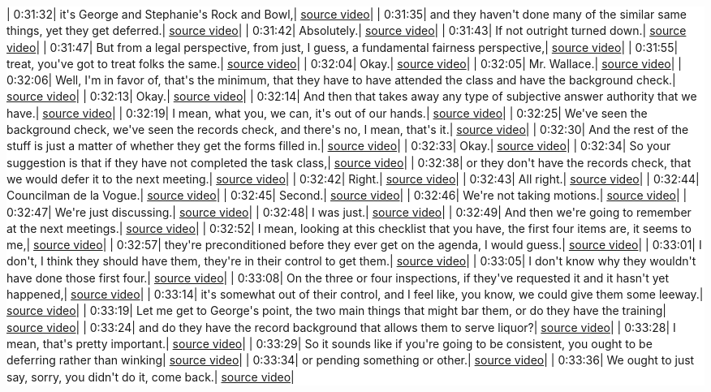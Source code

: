 | 0:31:32| it's George and Stephanie's Rock and Bowl,| [source video](https://archive.org/details/citycouncilworkshop131121?start=1892)|
| 0:31:35| and they haven't done many of the similar same things, yet they get deferred.| [source video](https://archive.org/details/citycouncilworkshop131121?start=1895)|
| 0:31:42| Absolutely.| [source video](https://archive.org/details/citycouncilworkshop131121?start=1902)|
| 0:31:43| If not outright turned down.| [source video](https://archive.org/details/citycouncilworkshop131121?start=1903)|
| 0:31:47| But from a legal perspective, from just, I guess, a fundamental fairness perspective,| [source video](https://archive.org/details/citycouncilworkshop131121?start=1907)|
| 0:31:55| treat, you've got to treat folks the same.| [source video](https://archive.org/details/citycouncilworkshop131121?start=1915)|
| 0:32:04| Okay.| [source video](https://archive.org/details/citycouncilworkshop131121?start=1924)|
| 0:32:05| Mr. Wallace.| [source video](https://archive.org/details/citycouncilworkshop131121?start=1925)|
| 0:32:06| Well, I'm in favor of, that's the minimum, that they have to have attended the class and have the background check.| [source video](https://archive.org/details/citycouncilworkshop131121?start=1926)|
| 0:32:13| Okay.| [source video](https://archive.org/details/citycouncilworkshop131121?start=1933)|
| 0:32:14| And then that takes away any type of subjective answer authority that we have.| [source video](https://archive.org/details/citycouncilworkshop131121?start=1934)|
| 0:32:19| I mean, what you, we can, it's out of our hands.| [source video](https://archive.org/details/citycouncilworkshop131121?start=1939)|
| 0:32:25| We've seen the background check, we've seen the records check, and there's no, I mean, that's it.| [source video](https://archive.org/details/citycouncilworkshop131121?start=1945)|
| 0:32:30| And the rest of the stuff is just a matter of whether they get the forms filled in.| [source video](https://archive.org/details/citycouncilworkshop131121?start=1950)|
| 0:32:33| Okay.| [source video](https://archive.org/details/citycouncilworkshop131121?start=1953)|
| 0:32:34| So your suggestion is that if they have not completed the task class,| [source video](https://archive.org/details/citycouncilworkshop131121?start=1954)|
| 0:32:38| or they don't have the records check, that we would defer it to the next meeting.| [source video](https://archive.org/details/citycouncilworkshop131121?start=1958)|
| 0:32:42| Right.| [source video](https://archive.org/details/citycouncilworkshop131121?start=1962)|
| 0:32:43| All right.| [source video](https://archive.org/details/citycouncilworkshop131121?start=1963)|
| 0:32:44| Councilman de la Vogue.| [source video](https://archive.org/details/citycouncilworkshop131121?start=1964)|
| 0:32:45| Second.| [source video](https://archive.org/details/citycouncilworkshop131121?start=1965)|
| 0:32:46| We're not taking motions.| [source video](https://archive.org/details/citycouncilworkshop131121?start=1966)|
| 0:32:47| We're just discussing.| [source video](https://archive.org/details/citycouncilworkshop131121?start=1967)|
| 0:32:48| I was just.| [source video](https://archive.org/details/citycouncilworkshop131121?start=1968)|
| 0:32:49| And then we're going to remember at the next meetings.| [source video](https://archive.org/details/citycouncilworkshop131121?start=1969)|
| 0:32:52| I mean, looking at this checklist that you have, the first four items are, it seems to me,| [source video](https://archive.org/details/citycouncilworkshop131121?start=1972)|
| 0:32:57| they're preconditioned before they ever get on the agenda, I would guess.| [source video](https://archive.org/details/citycouncilworkshop131121?start=1977)|
| 0:33:01| I don't, I think they should have them, they're in their control to get them.| [source video](https://archive.org/details/citycouncilworkshop131121?start=1981)|
| 0:33:05| I don't know why they wouldn't have done those first four.| [source video](https://archive.org/details/citycouncilworkshop131121?start=1985)|
| 0:33:08| On the three or four inspections, if they've requested it and it hasn't yet happened,| [source video](https://archive.org/details/citycouncilworkshop131121?start=1988)|
| 0:33:14| it's somewhat out of their control, and I feel like, you know, we could give them some leeway.| [source video](https://archive.org/details/citycouncilworkshop131121?start=1994)|
| 0:33:19| Let me get to George's point, the two main things that might bar them, or do they have the training| [source video](https://archive.org/details/citycouncilworkshop131121?start=1999)|
| 0:33:24| and do they have the record background that allows them to serve liquor?| [source video](https://archive.org/details/citycouncilworkshop131121?start=2004)|
| 0:33:28| I mean, that's pretty important.| [source video](https://archive.org/details/citycouncilworkshop131121?start=2008)|
| 0:33:29| So it sounds like if you're going to be consistent, you ought to be deferring rather than winking| [source video](https://archive.org/details/citycouncilworkshop131121?start=2009)|
| 0:33:34| or pending something or other.| [source video](https://archive.org/details/citycouncilworkshop131121?start=2014)|
| 0:33:36| We ought to just say, sorry, you didn't do it, come back.| [source video](https://archive.org/details/citycouncilworkshop131121?start=2016)|